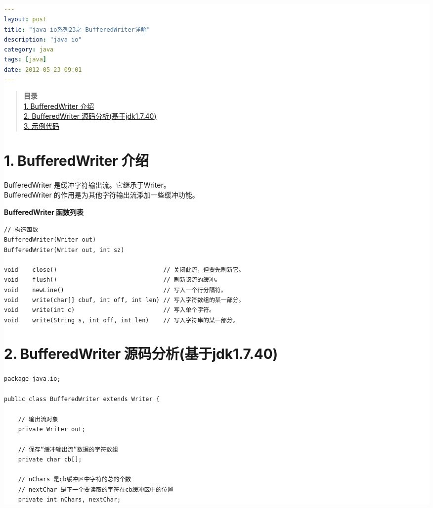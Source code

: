 ```yaml
---
layout: post
title: "java io系列23之 BufferedWriter详解"
description: "java io"
category: java
tags: [java]
date: 2012-05-23 09:01
---
```


> **目录**  
[1. BufferedWriter 介绍](#anchor1)   
[2. BufferedWriter 源码分析(基于jdk1.7.40)](#anchor2)   
[3. 示例代码](#anchor3)   


<a name="anchor1"></a>
# 1. BufferedWriter 介绍

BufferedWriter 是缓冲字符输出流。它继承于Writer。  
BufferedWriter 的作用是为其他字符输出流添加一些缓冲功能。

**BufferedWriter 函数列表**

    // 构造函数
    BufferedWriter(Writer out) 
    BufferedWriter(Writer out, int sz) 
     
    void    close()                              // 关闭此流，但要先刷新它。
    void    flush()                              // 刷新该流的缓冲。
    void    newLine()                            // 写入一个行分隔符。
    void    write(char[] cbuf, int off, int len) // 写入字符数组的某一部分。
    void    write(int c)                         // 写入单个字符。
    void    write(String s, int off, int len)    // 写入字符串的某一部分。

 
<a name="anchor2"></a>
# 2. BufferedWriter 源码分析(基于jdk1.7.40)

    package java.io;

    public class BufferedWriter extends Writer {

        // 输出流对象
        private Writer out;

        // 保存“缓冲输出流”数据的字符数组
        private char cb[];

        // nChars 是cb缓冲区中字符的总的个数
        // nextChar 是下一个要读取的字符在cb缓冲区中的位置
        private int nChars, nextChar;
